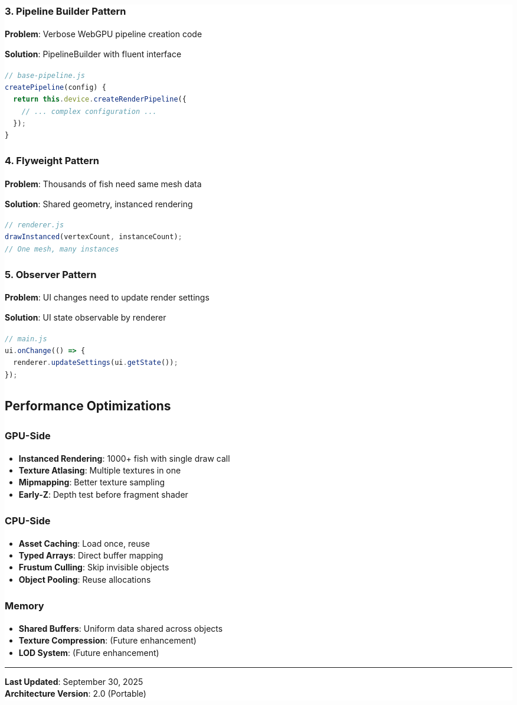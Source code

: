 ### 3. Pipeline Builder Pattern

**Problem**: Verbose WebGPU pipeline creation code

**Solution**: PipelineBuilder with fluent interface

```javascript
// base-pipeline.js
createPipeline(config) {
  return this.device.createRenderPipeline({
    // ... complex configuration ...
  });
}
```

### 4. Flyweight Pattern

**Problem**: Thousands of fish need same mesh data

**Solution**: Shared geometry, instanced rendering

```javascript
// renderer.js
drawInstanced(vertexCount, instanceCount);
// One mesh, many instances
```

### 5. Observer Pattern

**Problem**: UI changes need to update render settings

**Solution**: UI state observable by renderer

```javascript
// main.js
ui.onChange(() => {
  renderer.updateSettings(ui.getState());
});
```

## Performance Optimizations

### GPU-Side
- **Instanced Rendering**: 1000+ fish with single draw call
- **Texture Atlasing**: Multiple textures in one
- **Mipmapping**: Better texture sampling
- **Early-Z**: Depth test before fragment shader

### CPU-Side
- **Asset Caching**: Load once, reuse
- **Typed Arrays**: Direct buffer mapping
- **Frustum Culling**: Skip invisible objects
- **Object Pooling**: Reuse allocations

### Memory
- **Shared Buffers**: Uniform data shared across objects
- **Texture Compression**: (Future enhancement)
- **LOD System**: (Future enhancement)

---

**Last Updated**: September 30, 2025  
**Architecture Version**: 2.0 (Portable)
